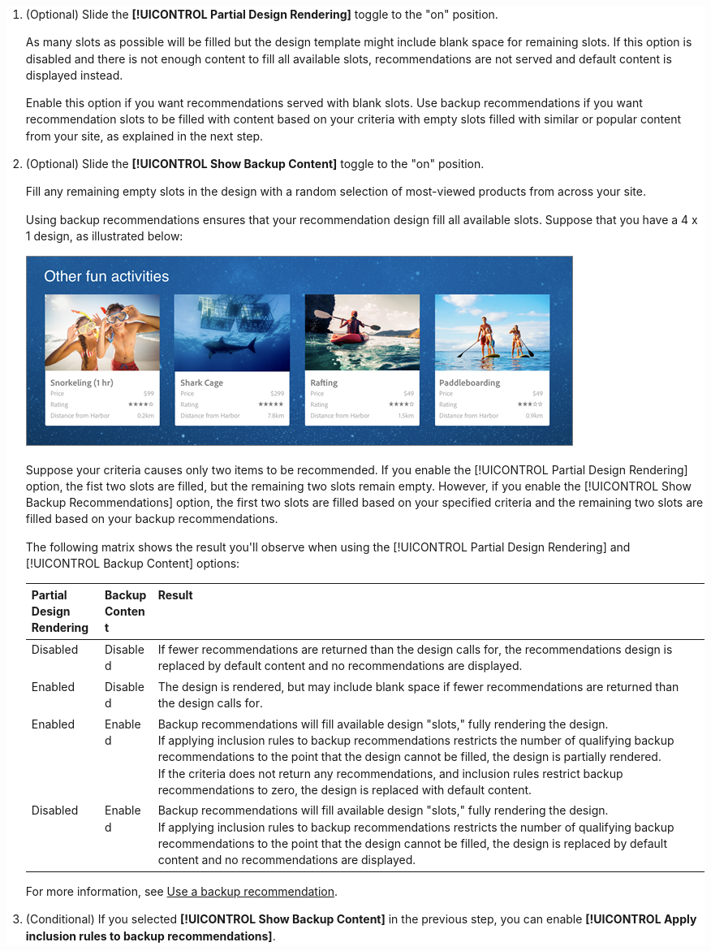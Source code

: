 1. (Optional) Slide the **[!UICONTROL Partial Design Rendering]** toggle to the "on" position.

   As many slots as possible will be filled but the design template might include blank space for remaining slots. If this option is disabled and there is not enough content to fill all available slots, recommendations are not served and default content is displayed instead. 

   Enable this option if you want recommendations served with blank slots. Use backup recommendations if you want recommendation slots to be filled with content based on your criteria with empty slots filled with similar or popular content from your site, as explained in the next step.

1. (Optional) Slide the **[!UICONTROL Show Backup Content]** toggle to the "on" position.

   Fill any remaining empty slots in the design with a random selection of most-viewed products from across your site.

   Using backup recommendations ensures that your recommendation design fill all available slots. Suppose that you have a 4 x 1 design, as illustrated below:

   ![4 x 1 design](/help/main/c-recommendations/c-design-overview/assets/velocity_example.png)

   Suppose your criteria causes only two items to be recommended. If you enable the [!UICONTROL Partial Design Rendering] option, the fist two slots are filled, but the remaining two slots remain empty. However, if you enable the [!UICONTROL Show Backup Recommendations] option, the first two slots are filled based on your specified criteria and the remaining two slots are filled based on your backup recommendations.

   The following matrix shows the result you'll observe when using the [!UICONTROL Partial Design Rendering] and [!UICONTROL Backup Content] options:

   | Partial Design Rendering | Backup Content | Result |
   |--- |--- |--- |
   |Disabled|Disabled|If fewer recommendations are returned than the design calls for, the recommendations design is replaced by default content and no recommendations are displayed.|
   |Enabled|Disabled|The design is rendered, but may include blank space if fewer recommendations are returned than the design calls for.|
   |Enabled|Enabled|Backup recommendations will fill available design "slots," fully rendering the design.<br>If applying inclusion rules to backup recommendations restricts the number of qualifying backup recommendations to the point that the design cannot be filled, the design is partially rendered.<br>If the criteria does not return any recommendations, and inclusion rules restrict backup recommendations to zero, the design is replaced with default content.|
   |Disabled|Enabled|Backup recommendations will fill available design "slots," fully rendering the design.<br>If applying inclusion rules to backup recommendations restricts the number of qualifying backup recommendations to the point that the design cannot be filled, the design is replaced by default content and no recommendations are displayed.|

   For more information, see [Use a backup recommendation](/help/main/c-recommendations/c-algorithms/backup-recs.md).

1. (Conditional) If you selected **[!UICONTROL Show Backup Content]** in the previous step, you can enable **[!UICONTROL Apply inclusion rules to backup recommendations]**.
